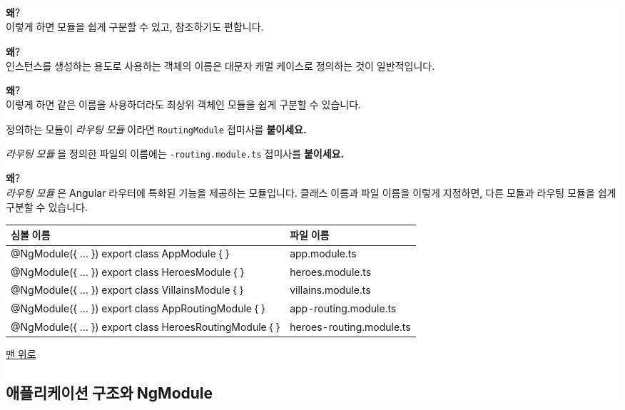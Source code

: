 </div>

<div class="s-why">

**왜**? <br />
이렇게 하면 모듈을 쉽게 구분할 수 있고, 참조하기도 편합니다.

</div>

<div class="s-why">

**왜**? <br />
인스턴스를 생성하는 용도로 사용하는 객체의 이름은 대문자 캐멀 케이스로 정의하는 것이 일반적입니다.

</div>

<div class="s-why-last">

**왜**? <br />
이렇게 하면 같은 이름을 사용하더라도 최상위 객체인 모듈을 쉽게 구분할 수 있습니다.

</div>

<div class="s-rule do">

정의하는 모듈이 *라우팅 모듈* 이라면 `RoutingModule` 접미사를 **붙이세요.**

</div>

<div class="s-rule do">

*라우팅 모듈* 을 정의한 파일의 이름에는 `-routing.module.ts` 접미사를 **붙이세요.**

</div>

<div class="s-why-last">

**왜**? <br />
*라우팅 모듈* 은 Angular 라우터에 특화된 기능을 제공하는 모듈입니다.
클래스 이름과 파일 이름을 이렇게 지정하면, 다른 모듈과 라우팅 모듈을 쉽게 구분할 수 있습니다.

</div>

| 심볼 이름                                                                                                                                                          | 파일 이름                    |
|:---------------------------------------------------------------------------------------------------------------------------------------------------------------|:-------------------------|
| <code-example format="typescript" hideCopy language="typescript"> &commat;NgModule({ &hellip; }) &NewLine;export class AppModule { } </code-example>           | app.module.ts            |
| <code-example format="typescript" hideCopy language="typescript"> &commat;NgModule({ &hellip; }) &NewLine;export class HeroesModule { } </code-example>        | heroes.module.ts         |
| <code-example format="typescript" hideCopy language="typescript"> &commat;NgModule({ &hellip; }) &NewLine;export class VillainsModule { } </code-example>      | villains.module.ts       |
| <code-example format="typescript" hideCopy language="typescript"> &commat;NgModule({ &hellip; }) &NewLine;export class AppRoutingModule { } </code-example>    | app-routing.module.ts    |
| <code-example format="typescript" hideCopy language="typescript"> &commat;NgModule({ &hellip; }) &NewLine;export class HeroesRoutingModule { } </code-example> | heroes-routing.module.ts |

[맨 위로](#toc)



## 애플리케이션 구조와 NgModule
